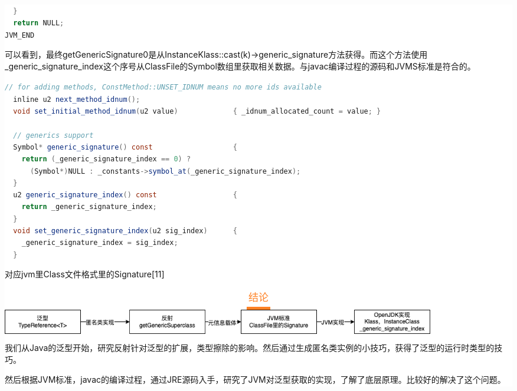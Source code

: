 ```java
  }
  return NULL;
JVM_END

```

可以看到，最终getGenericSignature0是从InstanceKlass::cast(k)->generic_signature方法获得。而这个方法使用_generic_signature_index这个序号从ClassFile的Symbol数组里获取相关数据。与javac编译过程的源码和JVMS标准是符合的。

 ```java
 // for adding methods, ConstMethod::UNSET_IDNUM means no more ids available
   inline u2 next_method_idnum();
   void set_initial_method_idnum(u2 value)             { _idnum_allocated_count = value; }
 
   // generics support
   Symbol* generic_signature() const                   {
     return (_generic_signature_index == 0) ?
       (Symbol*)NULL : _constants->symbol_at(_generic_signature_index);
   }
   u2 generic_signature_index() const                  {
     return _generic_signature_index;
   }
   void set_generic_signature_index(u2 sig_index)      {
     _generic_signature_index = sig_index;
   }
 ```

对应jvm里Class文件格式里的Signature[11]

<div style="text-align: center;"><section style="padding: 3px;display: inline-block;border-bottom: 5px solid rgb(255, 129, 36);color: rgb(255, 129, 36);font-size: 17px; ">结论</section></div>

<img src="./images/0606006.png" alt="图片" style="zoom:80%;" align="center"/>

我们从Java的泛型开始，研究反射针对泛型的扩展，类型擦除的影响。然后通过生成匿名类实例的小技巧，获得了泛型的运行时类型的技巧。

然后根据JVM标准，javac的编译过程，通过JRE源码入手，研究了JVM对泛型获取的实现，了解了底层原理。比较好的解决了这个问题。
























